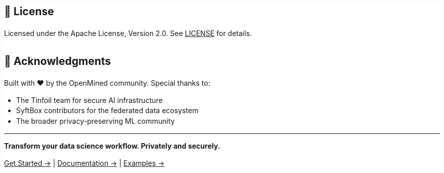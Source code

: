 ## 📄 License

Licensed under the Apache License, Version 2.0. See [LICENSE](LICENSE) for details.

## 🙏 Acknowledgments

Built with ❤️ by the OpenMined community. Special thanks to:
- The Tinfoil team for secure AI infrastructure
- SyftBox contributors for the federated data ecosystem
- The broader privacy-preserving ML community

---

**Transform your data science workflow. Privately and securely.**

[Get Started →](https://github.com/OpenMined/syft-nsai#quick-start) | [Documentation →](https://github.com/OpenMined/syft-nsai#api-reference) | [Examples →](./examples/) 